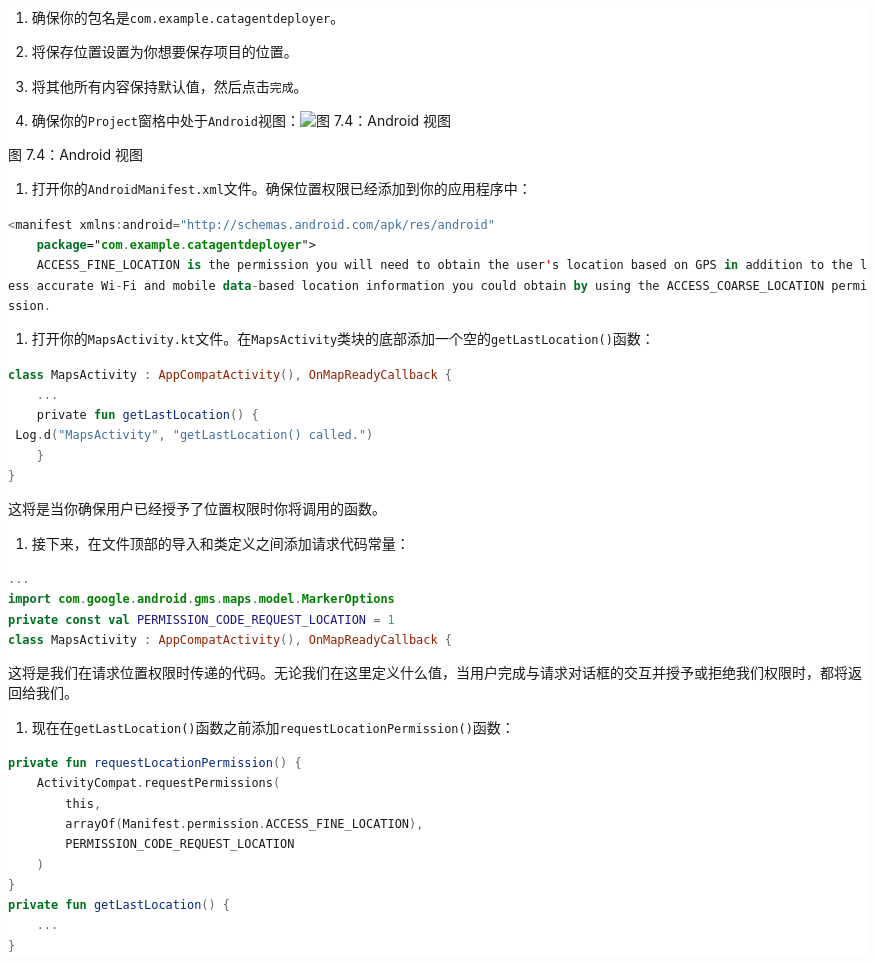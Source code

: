 1.  确保你的包名是`com.example.catagentdeployer`。

1.  将保存位置设置为你想要保存项目的位置。

1.  将其他所有内容保持默认值，然后点击`完成`。

1.  确保你的`Project`窗格中处于`Android`视图：![图 7.4：Android 视图](https://github.com/OpenDocCN/freelearn-android-zh/raw/master/docs/hwt-bd-andr-app-kt/img/B15216_07_04.jpg)

图 7.4：Android 视图

1.  打开你的`AndroidManifest.xml`文件。确保位置权限已经添加到你的应用程序中：

```kt
<manifest xmlns:android="http://schemas.android.com/apk/res/android"
    package="com.example.catagentdeployer">
    ACCESS_FINE_LOCATION is the permission you will need to obtain the user's location based on GPS in addition to the less accurate Wi-Fi and mobile data-based location information you could obtain by using the ACCESS_COARSE_LOCATION permission.
```

1.  打开你的`MapsActivity.kt`文件。在`MapsActivity`类块的底部添加一个空的`getLastLocation()`函数：

```kt
class MapsActivity : AppCompatActivity(), OnMapReadyCallback {
    ...
    private fun getLastLocation() {
 Log.d("MapsActivity", "getLastLocation() called.")
    }
}
```

这将是当你确保用户已经授予了位置权限时你将调用的函数。

1.  接下来，在文件顶部的导入和类定义之间添加请求代码常量：

```kt
...
import com.google.android.gms.maps.model.MarkerOptions
private const val PERMISSION_CODE_REQUEST_LOCATION = 1
class MapsActivity : AppCompatActivity(), OnMapReadyCallback {
```

这将是我们在请求位置权限时传递的代码。无论我们在这里定义什么值，当用户完成与请求对话框的交互并授予或拒绝我们权限时，都将返回给我们。

1.  现在在`getLastLocation()`函数之前添加`requestLocationPermission()`函数：

```kt
private fun requestLocationPermission() {
    ActivityCompat.requestPermissions(
        this,
        arrayOf(Manifest.permission.ACCESS_FINE_LOCATION),
        PERMISSION_CODE_REQUEST_LOCATION
    )
}
private fun getLastLocation() {
    ...
}
```
